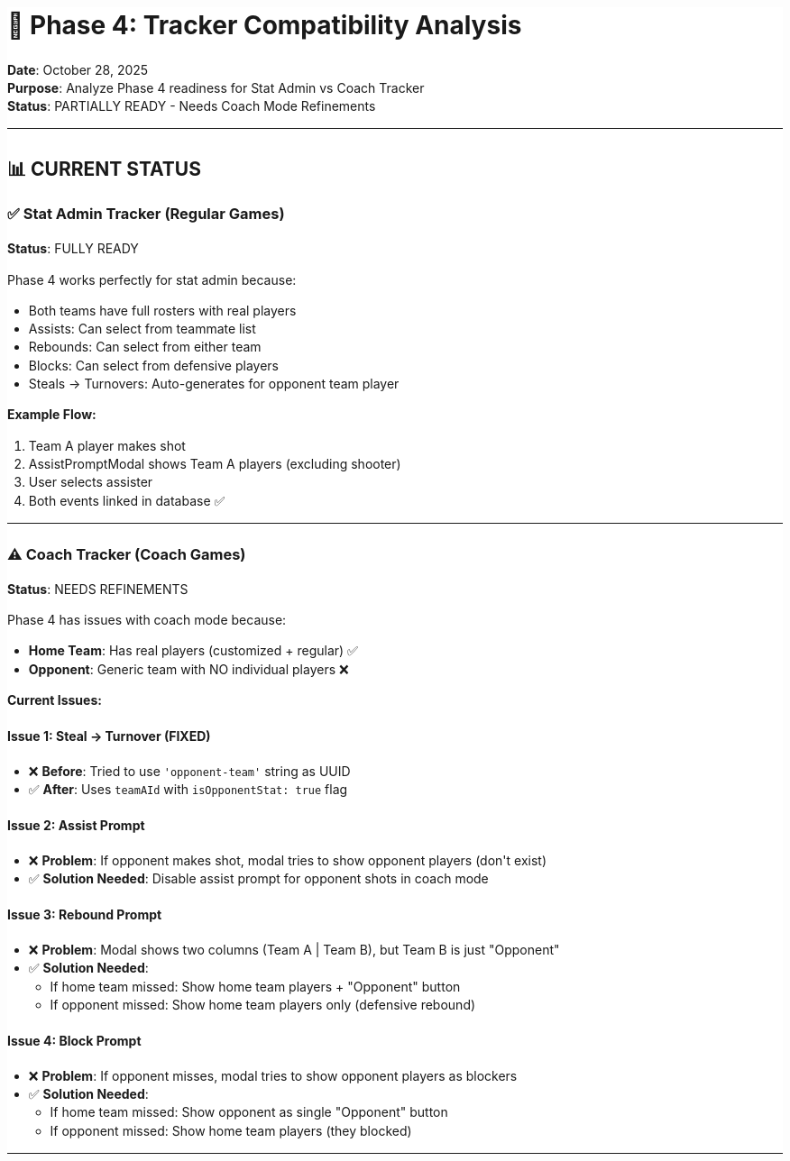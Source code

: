 # 🎯 Phase 4: Tracker Compatibility Analysis

**Date**: October 28, 2025  
**Purpose**: Analyze Phase 4 readiness for Stat Admin vs Coach Tracker  
**Status**: PARTIALLY READY - Needs Coach Mode Refinements

---

## 📊 CURRENT STATUS

### ✅ **Stat Admin Tracker (Regular Games)**
**Status**: FULLY READY

Phase 4 works perfectly for stat admin because:
- Both teams have full rosters with real players
- Assists: Can select from teammate list
- Rebounds: Can select from either team
- Blocks: Can select from defensive players
- Steals → Turnovers: Auto-generates for opponent team player

**Example Flow:**
1. Team A player makes shot
2. AssistPromptModal shows Team A players (excluding shooter)
3. User selects assister
4. Both events linked in database ✅

---

### ⚠️ **Coach Tracker (Coach Games)**
**Status**: NEEDS REFINEMENTS

Phase 4 has issues with coach mode because:
- **Home Team**: Has real players (customized + regular) ✅
- **Opponent**: Generic team with NO individual players ❌

**Current Issues:**

#### **Issue 1: Steal → Turnover (FIXED)**
- ❌ **Before**: Tried to use `'opponent-team'` string as UUID
- ✅ **After**: Uses `teamAId` with `isOpponentStat: true` flag

#### **Issue 2: Assist Prompt**
- ❌ **Problem**: If opponent makes shot, modal tries to show opponent players (don't exist)
- ✅ **Solution Needed**: Disable assist prompt for opponent shots in coach mode

#### **Issue 3: Rebound Prompt**
- ❌ **Problem**: Modal shows two columns (Team A | Team B), but Team B is just "Opponent"
- ✅ **Solution Needed**: 
  - If home team missed: Show home team players + "Opponent" button
  - If opponent missed: Show home team players only (defensive rebound)

#### **Issue 4: Block Prompt**
- ❌ **Problem**: If opponent misses, modal tries to show opponent players as blockers
- ✅ **Solution Needed**: 
  - If home team missed: Show opponent as single "Opponent" button
  - If opponent missed: Show home team players (they blocked)

---